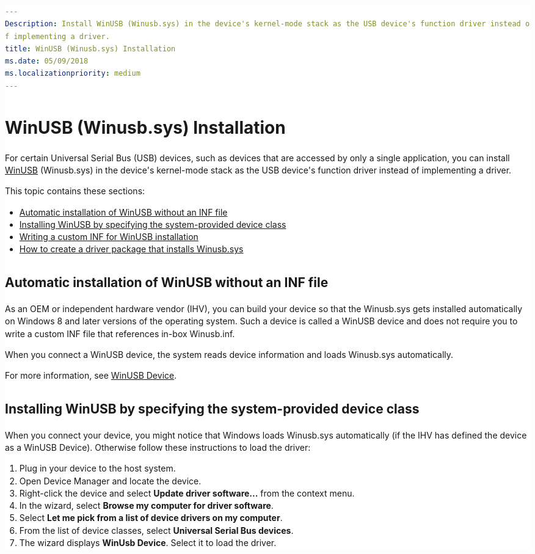 ```yaml
---
Description: Install WinUSB (Winusb.sys) in the device's kernel-mode stack as the USB device's function driver instead of implementing a driver.
title: WinUSB (Winusb.sys) Installation
ms.date: 05/09/2018
ms.localizationpriority: medium
---
```


# WinUSB (Winusb.sys) Installation


For certain Universal Serial Bus (USB) devices, such as devices that are accessed by only a single application, you can install [WinUSB](winusb.md) (Winusb.sys) in the device's kernel-mode stack as the USB device's function driver instead of implementing a driver.

This topic contains these sections:

-   [Automatic installation of WinUSB without an INF file](#automatic-installation-of--winusb-without-an-inf-file)
-   [Installing WinUSB by specifying the system-provided device class](#installing-winusb-by-specifying--the-system-provided-device-class)
-   [Writing a custom INF for WinUSB installation](#inf)
-   [How to create a driver package that installs Winusb.sys](#howto)

## <a href="" id="automatic-installation-of--winusb-without-an-inf-file"></a>Automatic installation of WinUSB without an INF file


As an OEM or independent hardware vendor (IHV), you can build your device so that the Winusb.sys gets installed automatically on Windows 8 and later versions of the operating system. Such a device is called a WinUSB device and does not require you to write a custom INF file that references in-box Winusb.inf.

When you connect a WinUSB device, the system reads device information and loads Winusb.sys automatically.

For more information, see [WinUSB Device](automatic-installation-of-winusb.md).

## <a href="" id="installing-winusb-by-specifying--the-system-provided-device-class"></a>Installing WinUSB by specifying the system-provided device class


When you connect your device, you might notice that Windows loads Winusb.sys automatically (if the IHV has defined the device as a WinUSB Device). Otherwise follow these instructions to load the driver:

1.  Plug in your device to the host system.
2.  Open Device Manager and locate the device.
3.  Right-click the device and select **Update driver software...** from the context menu.
4.  In the wizard, select **Browse my computer for driver software**.
5.  Select **Let me pick from a list of device drivers on my computer**.
6.  From the list of device classes, select **Universal Serial Bus devices**.
7.  The wizard displays **WinUsb Device**. Select it to load the driver.

